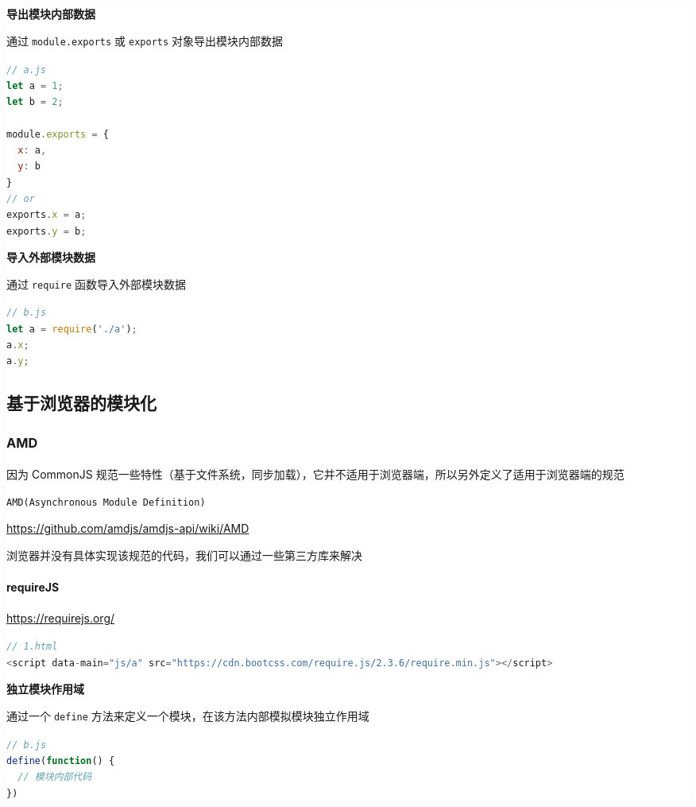 **导出模块内部数据**

通过 `module.exports` 或 `exports` 对象导出模块内部数据

```javascript
// a.js
let a = 1;
let b = 2;

module.exports = {
  x: a,
  y: b
}
// or
exports.x = a;
exports.y = b;
```

**导入外部模块数据**

通过 `require` 函数导入外部模块数据

```javascript
// b.js
let a = require('./a');
a.x;
a.y;
```



## 基于浏览器的模块化

### AMD

因为 CommonJS 规范一些特性（基于文件系统，同步加载），它并不适用于浏览器端，所以另外定义了适用于浏览器端的规范 

 `AMD(Asynchronous Module Definition)`

https://github.com/amdjs/amdjs-api/wiki/AMD

浏览器并没有具体实现该规范的代码，我们可以通过一些第三方库来解决

#### requireJS

https://requirejs.org/

```javascript
// 1.html
<script data-main="js/a" src="https://cdn.bootcss.com/require.js/2.3.6/require.min.js"></script>
```

**独立模块作用域**

通过一个 `define` 方法来定义一个模块，在该方法内部模拟模块独立作用域

```javascript
// b.js
define(function() {
  // 模块内部代码
})
```
